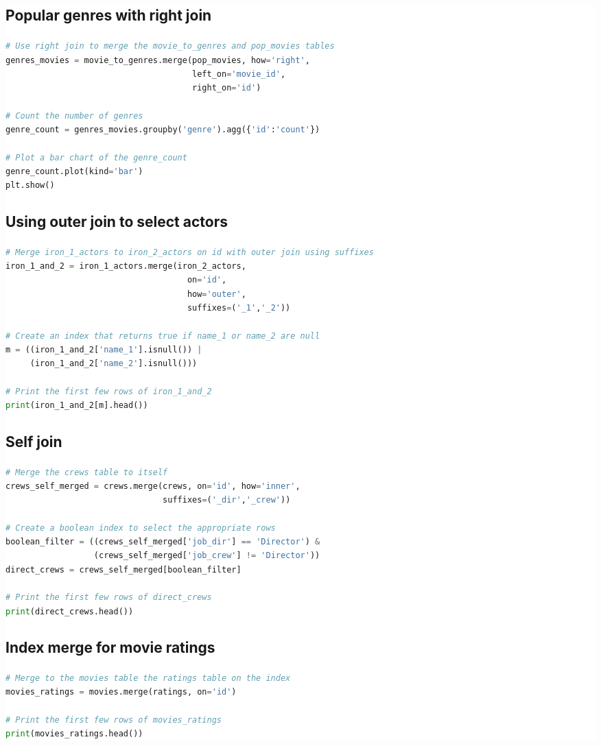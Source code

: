## Popular genres with right join
```python
# Use right join to merge the movie_to_genres and pop_movies tables
genres_movies = movie_to_genres.merge(pop_movies, how='right',
                                      left_on='movie_id',
                                      right_on='id')

# Count the number of genres
genre_count = genres_movies.groupby('genre').agg({'id':'count'})

# Plot a bar chart of the genre_count
genre_count.plot(kind='bar')
plt.show()
```

## Using outer join to select actors
```python
# Merge iron_1_actors to iron_2_actors on id with outer join using suffixes
iron_1_and_2 = iron_1_actors.merge(iron_2_actors, 
                                     on='id', 
                                     how='outer', 
                                     suffixes=('_1','_2'))

# Create an index that returns true if name_1 or name_2 are null
m = ((iron_1_and_2['name_1'].isnull()) | 
     (iron_1_and_2['name_2'].isnull()))

# Print the first few rows of iron_1_and_2
print(iron_1_and_2[m].head())
```

## Self join
```python
# Merge the crews table to itself
crews_self_merged = crews.merge(crews, on='id', how='inner',
                                suffixes=('_dir','_crew'))

# Create a boolean index to select the appropriate rows
boolean_filter = ((crews_self_merged['job_dir'] == 'Director') & 
                  (crews_self_merged['job_crew'] != 'Director'))
direct_crews = crews_self_merged[boolean_filter]

# Print the first few rows of direct_crews
print(direct_crews.head())
```

## Index merge for movie ratings
```python
# Merge to the movies table the ratings table on the index
movies_ratings = movies.merge(ratings, on='id')

# Print the first few rows of movies_ratings
print(movies_ratings.head())
```
